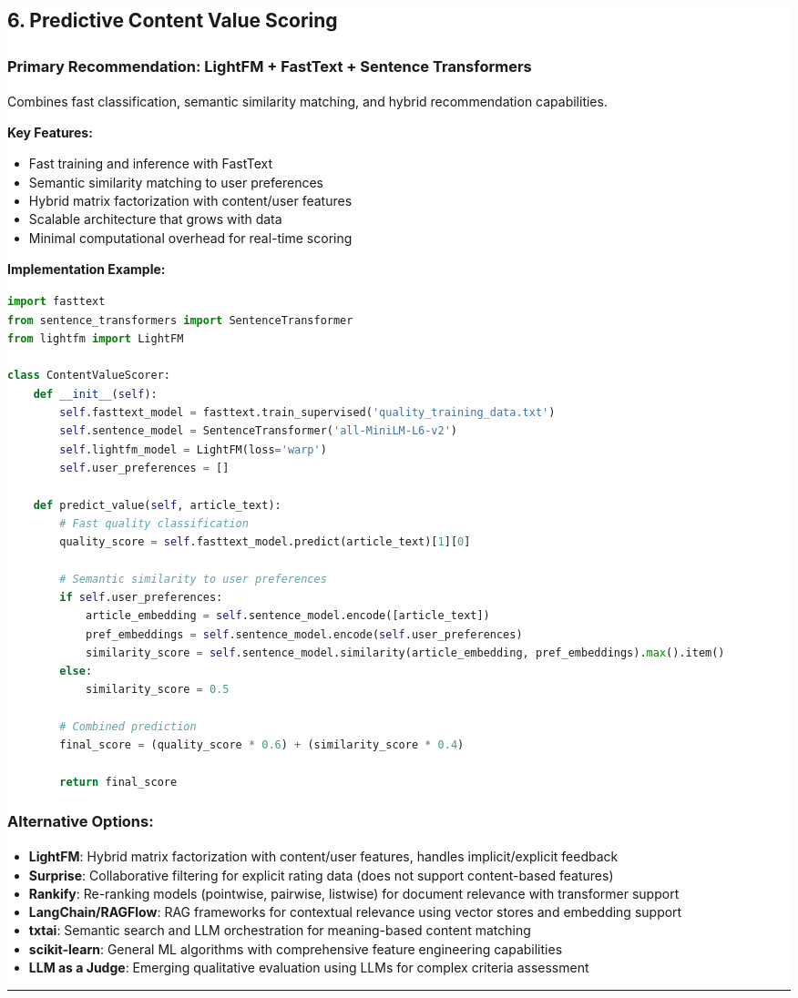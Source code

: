 
## 6. Predictive Content Value Scoring

### **Primary Recommendation: LightFM + FastText + Sentence Transformers**

Combines fast classification, semantic similarity matching, and hybrid recommendation capabilities.

**Key Features:**
- Fast training and inference with FastText
- Semantic similarity matching to user preferences
- Hybrid matrix factorization with content/user features
- Scalable architecture that grows with data
- Minimal computational overhead for real-time scoring

**Implementation Example:**
```python
import fasttext
from sentence_transformers import SentenceTransformer
from lightfm import LightFM

class ContentValueScorer:
    def __init__(self):
        self.fasttext_model = fasttext.train_supervised('quality_training_data.txt')
        self.sentence_model = SentenceTransformer('all-MiniLM-L6-v2')
        self.lightfm_model = LightFM(loss='warp')
        self.user_preferences = []
        
    def predict_value(self, article_text):
        # Fast quality classification
        quality_score = self.fasttext_model.predict(article_text)[1][0]
        
        # Semantic similarity to user preferences
        if self.user_preferences:
            article_embedding = self.sentence_model.encode([article_text])
            pref_embeddings = self.sentence_model.encode(self.user_preferences)
            similarity_score = self.sentence_model.similarity(article_embedding, pref_embeddings).max().item()
        else:
            similarity_score = 0.5
        
        # Combined prediction
        final_score = (quality_score * 0.6) + (similarity_score * 0.4)
        
        return final_score
```

### **Alternative Options:**
- **LightFM**: Hybrid matrix factorization with content/user features, handles implicit/explicit feedback
- **Surprise**: Collaborative filtering for explicit rating data (does not support content-based features)
- **Rankify**: Re-ranking models (pointwise, pairwise, listwise) for document relevance with transformer support
- **LangChain/RAGFlow**: RAG frameworks for contextual relevance using vector stores and embedding support
- **txtai**: Semantic search and LLM orchestration for meaning-based content matching
- **scikit-learn**: General ML algorithms with comprehensive feature engineering capabilities
- **LLM as a Judge**: Emerging qualitative evaluation using LLMs for complex criteria assessment

---